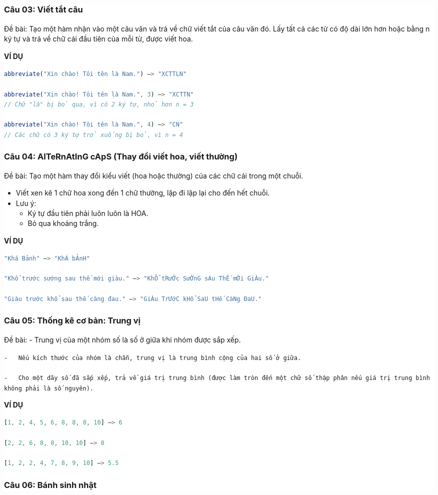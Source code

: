 ### Câu 03: Viết tắt câu

Đề bài: Tạo một hàm nhận vào một câu văn và trả về chữ viết tắt của câu văn đó. Lấy tất cả các từ có độ dài lớn hơn hoặc bằng n ký tự và trả về chữ cái đầu tiên của mỗi từ, được viết hoa.

**VÍ DỤ**
```javascript
abbreviate("Xin chào! Tôi tên là Nam.") —> "XCTTLN"

abbreviate("Xin chào! Tôi tên là Nam.", 3) —> "XCTTN"
// Chữ "là" bị bỏ qua, vì có 2 ký tự, nhỏ hơn n = 3

abbreviate("Xin chào! Tôi tên là Nam.", 4) —> "CN"
// Các chữ có 3 ký tự trở xuống bị bỏ, vì n = 4
```

### Câu 04: AlTeRnAtInG cApS (Thay đổi viết hoa, viết thường)

Đề bài: Tạo một hàm thay đổi kiểu viết (hoa hoặc thường) của các chữ cái trong một chuỗi.

-   Viết xen kẽ 1 chữ hoa xong đến 1 chữ thường, lặp đi lặp lại cho đến hết chuỗi.
-   Lưu ý:
    -   Ký tự đầu tiên phải luôn luôn là HOA.
    -   Bỏ qua khoảng trắng.

**VÍ DỤ**
```javascript
"Khá Bảnh" —> "KhÁ bẢnH"

"Khổ trước sướng sau thế mới giàu." —> "KhỔ tRưỚc SưỚnG sAu ThẾ mỚi GiÀu."

"Giàu trước khổ sau thế càng đau." —> "GiÀu TrƯớC kHổ SaU tHế CàNg ĐaU."
```

### Câu 05: Thống kê cơ bản: Trung vị

Đề bài: 
    -   Trung vị của một nhóm số là số ở giữa khi nhóm được sắp xếp.

    -   Nếu kích thước của nhóm là chẵn, trung vị là trung bình cộng của hai số ở giữa.

    -   Cho một dãy số đã sắp xếp, trả về giá trị trung bình (được làm tròn đến một chữ số thập phân nếu giá trị trung bình không phải là số nguyên).

**VÍ DỤ**
```javascript
[1, 2, 4, 5, 6, 8, 8, 8, 10] —> 6

[2, 2, 6, 8, 8, 10, 10] —> 8

[1, 2, 2, 4, 7, 8, 9, 10] —> 5.5
```

### Câu 06: Bánh sinh nhật
